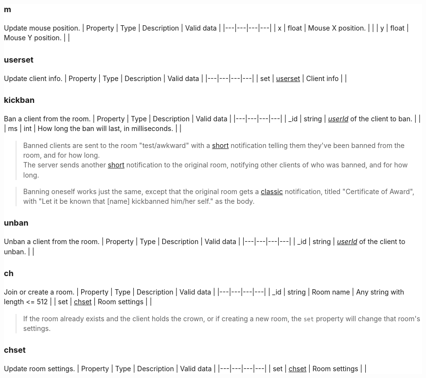 ### <span id="cs-m">m</span>
Update mouse position.
| Property | Type | Description | Valid data |
|---|---|---|---|
| x | float | Mouse X position. | |
| y | float | Mouse Y position. | |

### <span id="cs-userset">userset</span>
Update client info.
| Property | Type | Description | Valid data |
|---|---|---|---|
| set | [userset](#nested-objects-userset) | Client info | |

### <span id="cs-kickban">kickban</span>
Ban a client from the room.
| Property | Type | Description | Valid data |
|---|---|---|---|
| \_id | string | [_userId_](#types-of-ids) of the client to ban. | |
| ms | int | How long the ban will last, in milliseconds. | |

> Banned clients are sent to the room "test/awkward" with a [short](#sc-notification) notification telling them they've been banned from the room, and for how long.  
> The server sends another [short](#sc-notification) notification to the original room, notifying other clients of who was banned, and for how long.

> Banning oneself works just the same, except that the original room gets a [classic](#sc-notification) notification, titled "Certificate of Award", with "Let it be known that [name] kickbanned him/her self." as the body.

### <span id="cs-unban">unban</span>
Unban a client from the room.
| Property | Type | Description | Valid data |
|---|---|---|---|
| \_id | string | [_userId_](#types-of-ids) of the client to unban. | |

### <span id="cs-ch">ch</span>
Join or create a room.
| Property | Type | Description | Valid data |
|---|---|---|---|
| \_id | string | Room name | Any string with length <= 512 |
| set | [chset](#nested-objects-chset) | Room settings | |

> If the room already exists and the client holds the crown, or if creating a new room, the `set` property will change that room's settings.

### <span id="cs-chset">chset</span>
Update room settings.
| Property | Type | Description | Valid data |
|---|---|---|---|
| set | [chset](#nested-objects-chset) | Room settings | |
